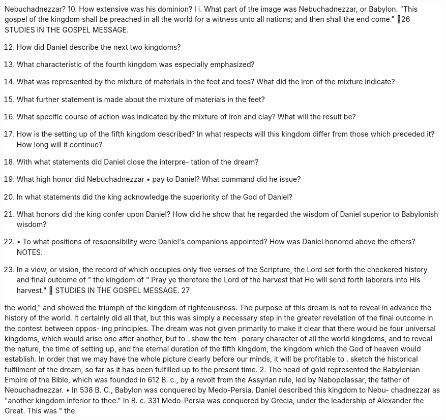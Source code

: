 Nebuchadnezzar?
   10. How extensive was his dominion?
   I i. What part of the image was Nebuchadnezzar, or
Babylon.
 "This gospel of the kingdom shall be preached in all the world for a witness
               unto all nations; and then shall the end come."
26             STUDIES IN THE GOSPEL MESSAGE.

   12. How did Daniel describe the next two kingdoms?
   13. What characteristic of the fourth kingdom was
especially emphasized?
   14. What was represented by the mixture of materials in
the feet and toes? What did the iron of the mixture
indicate?
   15. What further statement is made about the mixture
of materials in the feet?
   16. What specific course of action was indicated by the
mixture of iron and clay? What will the result be?
   17. How is the setting up of the fifth kingdom described?
In what respects will this kingdom differ from those which
preceded it? How long will it continue?
   18. With what statements did Daniel close the interpre-
tation of the dream?
   19. What high honor did Nebuchadnezzar • pay to
Daniel? What command did he issue?
   20. In what statements did the king acknowledge the
superiority of the God of Daniel?
   21. What honors did the king confer upon Daniel?
How did he show that he regarded the wisdom of Daniel
superior to Babylonish wisdom?
   22. • To what positions of responsibility were Daniel's
companions appointed? How was Daniel honored above
the others?
                                 NOTES.

  1. In a view, or vision, the record of which occupies
only five verses of the Scripture, the Lord set forth the
checkered history and final outcome of " the kingdom of
" Pray ye therefore the Lord of the harvest that He will send forth laborers
                            into His harvest."
            STUDIES IN THE GOSPEL MESSAGE.                          27

the world," and showed the triumph of the kingdom of
righteousness. The purpose of this dream is not to reveal
in advance the history of the world. It certainly did all
that, but this was simply a necessary step in the greater
revelation of the final outcome in the contest between oppos-
ing principles. The dream was not given primarily to
make it clear that there would be four universal kingdoms,
which would arise one after another, but to . show the tem-
porary character of all the world kingdoms, and to reveal
the nature, the time of setting up, and the eternal duration
of the fifth kingdom, the kingdom which the God of heaven
would establish. In order that we may have the whole
picture clearly before our minds, it will be profitable to .
sketch the historical fulfilment of the dream, so far as it has
been fulfilled up to the present time.
   2. The head of gold represented the Babylonian Empire
of the Bible, which was founded in 612 B. c., by a revolt
from the Assyrian rule, led by Nabopolassar, the father of
Nebuchadnezzar. • In 538 B. C., Babylon was conquered
by Medo-Persia. Daniel described this kingdom to Nebu-
chadnezzar as "another kingdom inferior to thee." In
 B. c. 331 Medo-Persia was conquered by Grecia, under
the leadership of Alexander  the Great. This was " the